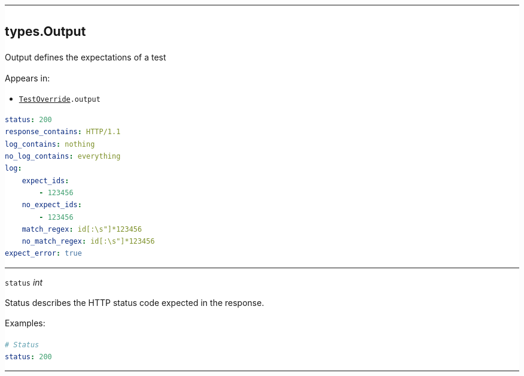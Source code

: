 ```yaml
```


</div>

<hr />





## types.Output
Output defines the expectations of a test

Appears in:


- <code><a href="#testoverride">TestOverride</a>.output</code>


```yaml
status: 200
response_contains: HTTP/1.1
log_contains: nothing
no_log_contains: everything
log:
    expect_ids:
        - 123456
    no_expect_ids:
        - 123456
    match_regex: id[:\s"]*123456
    no_match_regex: id[:\s"]*123456
expect_error: true
```



<hr />

<div class="dd">

<code>status</code>  <i>int</i>

</div>
<div class="dt">

Status describes the HTTP status code expected in the response.



Examples:


```yaml
# Status
status: 200
```


</div>

<hr />
